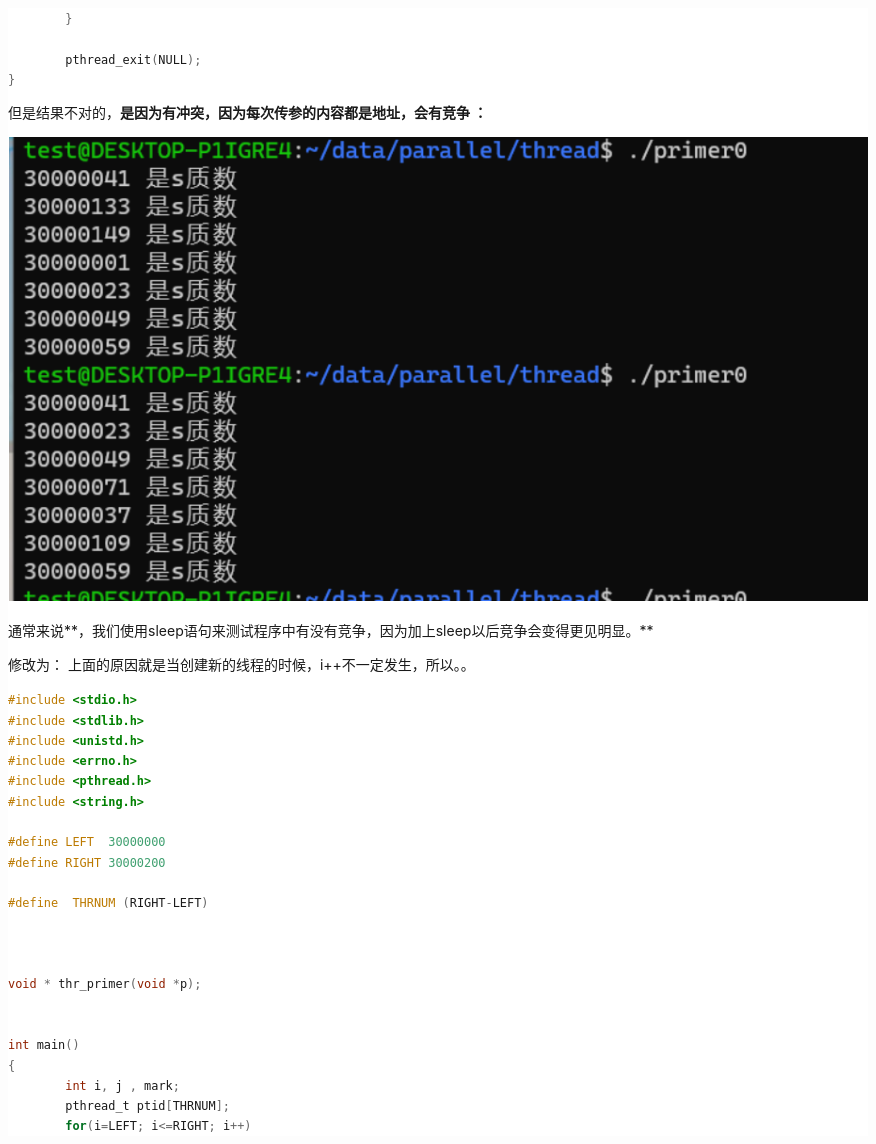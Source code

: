 ```c
        }

        pthread_exit(NULL);
}

```



但是结果不对的，**是因为有冲突，因为每次传参的内容都是地址，会有竞争 ：**

![image-20211025145344659](9_并发_线程.assets/image-20211025145344659.png)



通常来说**，我们使用sleep语句来测试程序中有没有竞争，因为加上sleep以后竞争会变得更见明显。**



修改为： 上面的原因就是当创建新的线程的时候，i++不一定发生，所以。。

```c
#include <stdio.h>
#include <stdlib.h>
#include <unistd.h>
#include <errno.h>
#include <pthread.h>
#include <string.h>

#define LEFT  30000000
#define RIGHT 30000200

#define  THRNUM (RIGHT-LEFT)



void * thr_primer(void *p);


int main()
{
        int i, j , mark;
        pthread_t ptid[THRNUM];
        for(i=LEFT; i<=RIGHT; i++)
```